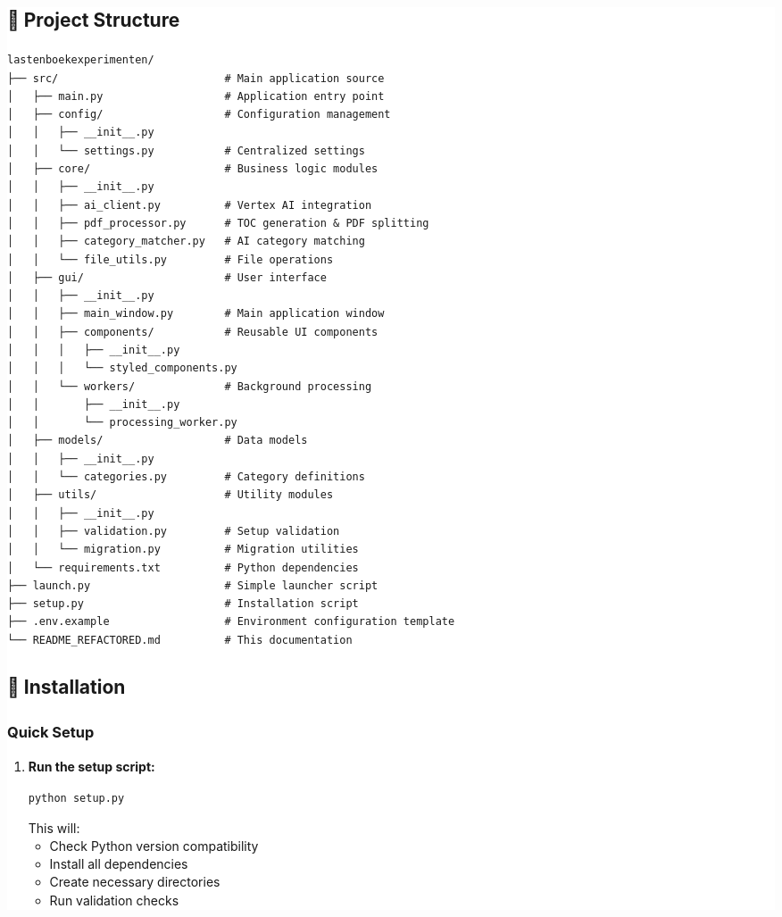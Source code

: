 ## 📁 Project Structure

```
lastenboekexperimenten/
├── src/                          # Main application source
│   ├── main.py                   # Application entry point
│   ├── config/                   # Configuration management
│   │   ├── __init__.py
│   │   └── settings.py           # Centralized settings
│   ├── core/                     # Business logic modules
│   │   ├── __init__.py
│   │   ├── ai_client.py          # Vertex AI integration
│   │   ├── pdf_processor.py      # TOC generation & PDF splitting
│   │   ├── category_matcher.py   # AI category matching
│   │   └── file_utils.py         # File operations
│   ├── gui/                      # User interface
│   │   ├── __init__.py
│   │   ├── main_window.py        # Main application window
│   │   ├── components/           # Reusable UI components
│   │   │   ├── __init__.py
│   │   │   └── styled_components.py
│   │   └── workers/              # Background processing
│   │       ├── __init__.py
│   │       └── processing_worker.py
│   ├── models/                   # Data models
│   │   ├── __init__.py
│   │   └── categories.py         # Category definitions
│   ├── utils/                    # Utility modules
│   │   ├── __init__.py
│   │   ├── validation.py         # Setup validation
│   │   └── migration.py          # Migration utilities
│   └── requirements.txt          # Python dependencies
├── launch.py                     # Simple launcher script
├── setup.py                      # Installation script
├── .env.example                  # Environment configuration template
└── README_REFACTORED.md          # This documentation
```

## 🔧 Installation

### Quick Setup

1. **Run the setup script:**
   ```bash
   python setup.py
   ```
   This will:
   - Check Python version compatibility
   - Install all dependencies
   - Create necessary directories
   - Run validation checks
